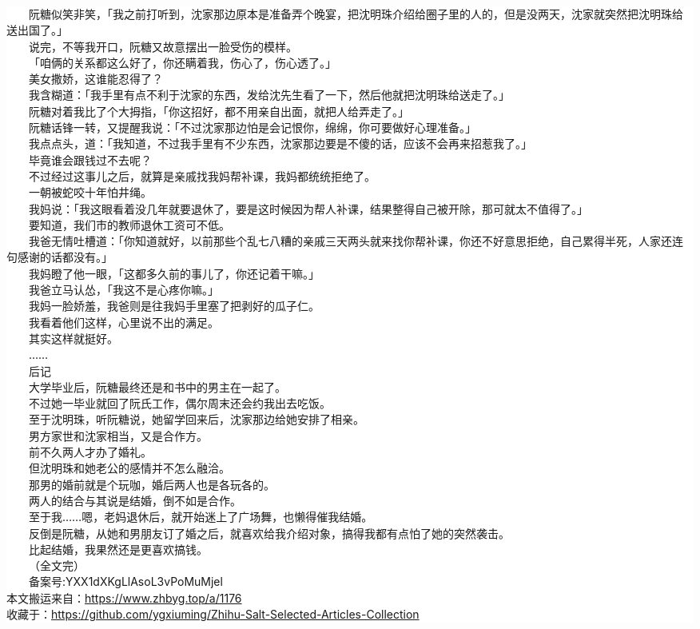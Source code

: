 &emsp;&emsp;阮糖似笑非笑，「我之前打听到，沈家那边原本是准备弄个晚宴，把沈明珠介绍给圈子里的人的，但是没两天，沈家就突然把沈明珠给送出国了。」  
&emsp;&emsp;说完，不等我开口，阮糖又故意摆出一脸受伤的模样。  
&emsp;&emsp;「咱俩的关系都这么好了，你还瞒着我，伤心了，伤心透了。」  
&emsp;&emsp;美女撒娇，这谁能忍得了？  
&emsp;&emsp;我含糊道：「我手里有点不利于沈家的东西，发给沈先生看了一下，然后他就把沈明珠给送走了。」  
&emsp;&emsp;阮糖对着我比了个大拇指，「你这招好，都不用亲自出面，就把人给弄走了。」  
&emsp;&emsp;阮糖话锋一转，又提醒我说：「不过沈家那边怕是会记恨你，绵绵，你可要做好心理准备。」  
&emsp;&emsp;我点点头，道：「我知道，不过我手里有不少东西，沈家那边要是不傻的话，应该不会再来招惹我了。」  
&emsp;&emsp;毕竟谁会跟钱过不去呢？  
&emsp;&emsp;不过经过这事儿之后，就算是亲戚找我妈帮补课，我妈都统统拒绝了。  
&emsp;&emsp;一朝被蛇咬十年怕井绳。  
&emsp;&emsp;我妈说：「我这眼看着没几年就要退休了，要是这时候因为帮人补课，结果整得自己被开除，那可就太不值得了。」  
&emsp;&emsp;要知道，我们市的教师退休工资可不低。  
&emsp;&emsp;我爸无情吐槽道：「你知道就好，以前那些个乱七八糟的亲戚三天两头就来找你帮补课，你还不好意思拒绝，自己累得半死，人家还连句感谢的话都没有。」  
&emsp;&emsp;我妈瞪了他一眼，「这都多久前的事儿了，你还记着干嘛。」  
&emsp;&emsp;我爸立马认怂，「我这不是心疼你嘛。」  
&emsp;&emsp;我妈一脸娇羞，我爸则是往我妈手里塞了把剥好的瓜子仁。  
&emsp;&emsp;我看着他们这样，心里说不出的满足。  
&emsp;&emsp;其实这样就挺好。  
&emsp;&emsp;……  
&emsp;&emsp;后记  
&emsp;&emsp;大学毕业后，阮糖最终还是和书中的男主在一起了。  
&emsp;&emsp;不过她一毕业就回了阮氏工作，偶尔周末还会约我出去吃饭。  
&emsp;&emsp;至于沈明珠，听阮糖说，她留学回来后，沈家那边给她安排了相亲。  
&emsp;&emsp;男方家世和沈家相当，又是合作方。  
&emsp;&emsp;前不久两人才办了婚礼。  
&emsp;&emsp;但沈明珠和她老公的感情并不怎么融洽。  
&emsp;&emsp;那男的婚前就是个玩咖，婚后两人也是各玩各的。  
&emsp;&emsp;两人的结合与其说是结婚，倒不如是合作。  
&emsp;&emsp;至于我……嗯，老妈退休后，就开始迷上了广场舞，也懒得催我结婚。  
&emsp;&emsp;反倒是阮糖，从她和男朋友订了婚之后，就喜欢给我介绍对象，搞得我都有点怕了她的突然袭击。  
&emsp;&emsp;比起结婚，我果然还是更喜欢搞钱。  
&emsp;&emsp;（全文完）  
&emsp;&emsp;备案号:YXX1dXKgLlAsoL3vPoMuMjel  
本文搬运来自：https://www.zhbyg.top/a/1176  
 收藏于：https://github.com/ygxiuming/Zhihu-Salt-Selected-Articles-Collection